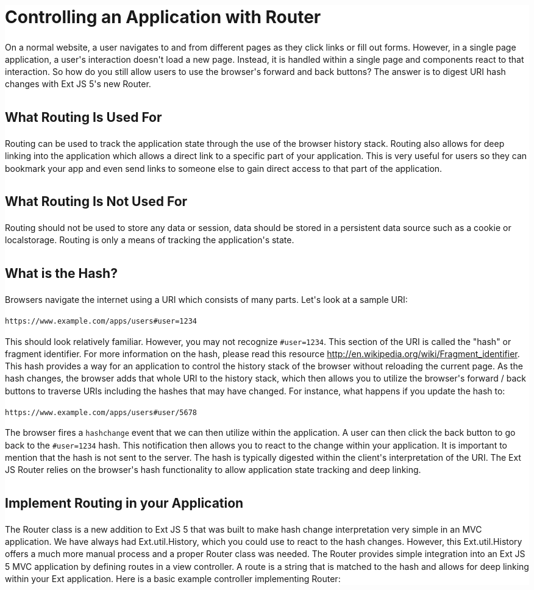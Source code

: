 # Controlling an Application with Router

On a normal website, a user navigates to and from different pages as they click links or
fill out forms.  However, in a single page application, a user's interaction doesn't load
a new page.  Instead, it is handled within a single page and components react to that
interaction.  So how do you still allow users to use the browser's forward and back
buttons? The answer is to digest URI hash changes with Ext JS 5's new Router.

## What Routing Is Used For

Routing can be used to track the application state through the use of the browser history
stack.  Routing also allows for deep linking into the application which allows a direct
link to a specific part of your application.  This is very useful for users so they can
bookmark your app and even send links to someone else to gain direct access to that part
of the application.

## What Routing Is Not Used For

Routing should not be used to store any data or session, data should be stored in a
persistent data source such as a cookie or localstorage.  Routing is only a means of
tracking the application's state.

## What is the Hash?

Browsers navigate the internet using a URI which consists of many parts. Let's look at a
sample URI:

    https://www.example.com/apps/users#user=1234

This should look relatively familiar.  However, you may not recognize `#user=1234`.  This
section of the URI is called the "hash" or fragment identifier. For more information on
the hash, please read this resource http://en.wikipedia.org/wiki/Fragment_identifier. This
hash provides a way for an application to control the history stack of the browser without
reloading the current page.  As the hash changes, the browser adds that whole URI to the
history stack, which then allows you to utilize the browser's forward / back buttons to
traverse URIs including the hashes that may have changed. For instance, what happens if
you update the hash to:

    https://www.example.com/apps/users#user/5678

The browser fires a `hashchange` event that we can then utilize within the application.
A user can then click the back button to go back to the `#user=1234` hash.  This
notification then allows you to react to the change within your application.  It is
important to mention that the hash is not sent to the server.  The hash is typically
digested within the client's interpretation of the URI.  The Ext JS Router relies on the
browser's hash functionality to allow application state tracking and deep linking.

## Implement Routing in your Application

The Router class is a new addition to Ext JS 5 that was built to make hash change
interpretation very simple in an MVC application.  We have always had Ext.util.History,
which you could use to react to the hash changes.  However, this Ext.util.History offers a
much more manual process and a proper Router class was needed.  The Router provides simple
integration into an Ext JS 5 MVC application by defining routes in a view controller.  A
route is a string that is matched to the hash and allows for deep linking within your Ext
application.  Here is a basic example controller implementing Router:
